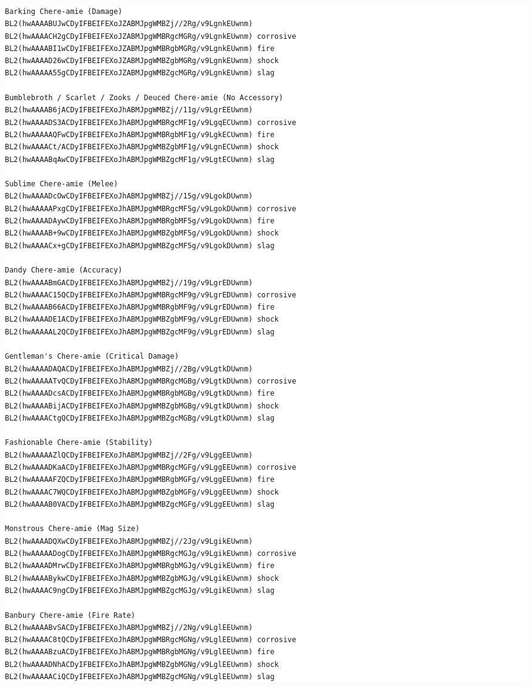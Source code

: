     Barking Chere-amie (Damage)
    BL2(hwAAAABUJwCDyIFBEIFEXoJZABMJpgWMBZj//2Rg/v9LgnkEUwnm)
    BL2(hwAAAACH2gCDyIFBEIFEXoJZABMJpgWMBRgcMGRg/v9LgnkEUwnm) corrosive
    BL2(hwAAAABI1wCDyIFBEIFEXoJZABMJpgWMBRgbMGRg/v9LgnkEUwnm) fire
    BL2(hwAAAAD26wCDyIFBEIFEXoJZABMJpgWMBZgbMGRg/v9LgnkEUwnm) shock
    BL2(hwAAAAA55gCDyIFBEIFEXoJZABMJpgWMBZgcMGRg/v9LgnkEUwnm) slag

    Bumblebroth / Scarlet / Zooks / Deuced Chere-amie (No Accessory)
    BL2(hwAAAAB6jACDyIFBEIFEXoJhABMJpgWMBZj//11g/v9LgrEEUwnm)
    BL2(hwAAAADS3ACDyIFBEIFEXoJhABMJpgWMBRgcMF1g/v9LgqECUwnm) corrosive
    BL2(hwAAAAAQFwCDyIFBEIFEXoJhABMJpgWMBRgbMF1g/v9LgkECUwnm) fire
    BL2(hwAAAACt/ACDyIFBEIFEXoJhABMJpgWMBZgbMF1g/v9LgnECUwnm) shock
    BL2(hwAAAABqAwCDyIFBEIFEXoJhABMJpgWMBZgcMF1g/v9LgtECUwnm) slag

    Sublime Chere-amie (Melee)
    BL2(hwAAAADcOwCDyIFBEIFEXoJhABMJpgWMBZj//15g/v9LgokDUwnm)
    BL2(hwAAAAAPxgCDyIFBEIFEXoJhABMJpgWMBRgcMF5g/v9LgokDUwnm) corrosive
    BL2(hwAAAADAywCDyIFBEIFEXoJhABMJpgWMBRgbMF5g/v9LgokDUwnm) fire
    BL2(hwAAAAB+9wCDyIFBEIFEXoJhABMJpgWMBZgbMF5g/v9LgokDUwnm) shock
    BL2(hwAAAACx+gCDyIFBEIFEXoJhABMJpgWMBZgcMF5g/v9LgokDUwnm) slag

    Dandy Chere-amie (Accuracy)
    BL2(hwAAAABmGACDyIFBEIFEXoJhABMJpgWMBZj//19g/v9LgrEDUwnm)
    BL2(hwAAAAC15QCDyIFBEIFEXoJhABMJpgWMBRgcMF9g/v9LgrEDUwnm) corrosive
    BL2(hwAAAAB66ACDyIFBEIFEXoJhABMJpgWMBRgbMF9g/v9LgrEDUwnm) fire
    BL2(hwAAAADE1ACDyIFBEIFEXoJhABMJpgWMBZgbMF9g/v9LgrEDUwnm) shock
    BL2(hwAAAAAL2QCDyIFBEIFEXoJhABMJpgWMBZgcMF9g/v9LgrEDUwnm) slag

    Gentleman's Chere-amie (Critical Damage)
    BL2(hwAAAADAQACDyIFBEIFEXoJhABMJpgWMBZj//2Bg/v9LgtkDUwnm)
    BL2(hwAAAAATvQCDyIFBEIFEXoJhABMJpgWMBRgcMGBg/v9LgtkDUwnm) corrosive
    BL2(hwAAAADcsACDyIFBEIFEXoJhABMJpgWMBRgbMGBg/v9LgtkDUwnm) fire
    BL2(hwAAAABijACDyIFBEIFEXoJhABMJpgWMBZgbMGBg/v9LgtkDUwnm) shock
    BL2(hwAAAACtgQCDyIFBEIFEXoJhABMJpgWMBZgcMGBg/v9LgtkDUwnm) slag

    Fashionable Chere-amie (Stability)
    BL2(hwAAAAAZlQCDyIFBEIFEXoJhABMJpgWMBZj//2Fg/v9LggEEUwnm)
    BL2(hwAAAADKaACDyIFBEIFEXoJhABMJpgWMBRgcMGFg/v9LggEEUwnm) corrosive
    BL2(hwAAAAAFZQCDyIFBEIFEXoJhABMJpgWMBRgbMGFg/v9LggEEUwnm) fire
    BL2(hwAAAAC7WQCDyIFBEIFEXoJhABMJpgWMBZgbMGFg/v9LggEEUwnm) shock
    BL2(hwAAAAB0VACDyIFBEIFEXoJhABMJpgWMBZgcMGFg/v9LggEEUwnm) slag

    Monstrous Chere-amie (Mag Size)
    BL2(hwAAAADQXwCDyIFBEIFEXoJhABMJpgWMBZj//2Jg/v9LgikEUwnm)
    BL2(hwAAAAADogCDyIFBEIFEXoJhABMJpgWMBRgcMGJg/v9LgikEUwnm) corrosive
    BL2(hwAAAADMrwCDyIFBEIFEXoJhABMJpgWMBRgbMGJg/v9LgikEUwnm) fire
    BL2(hwAAAABykwCDyIFBEIFEXoJhABMJpgWMBZgbMGJg/v9LgikEUwnm) shock
    BL2(hwAAAAC9ngCDyIFBEIFEXoJhABMJpgWMBZgcMGJg/v9LgikEUwnm) slag

    Banbury Chere-amie (Fire Rate)
    BL2(hwAAAABvSACDyIFBEIFEXoJhABMJpgWMBZj//2Ng/v9LglEEUwnm)
    BL2(hwAAAAC8tQCDyIFBEIFEXoJhABMJpgWMBRgcMGNg/v9LglEEUwnm) corrosive
    BL2(hwAAAABzuACDyIFBEIFEXoJhABMJpgWMBRgbMGNg/v9LglEEUwnm) fire
    BL2(hwAAAADNhACDyIFBEIFEXoJhABMJpgWMBZgbMGNg/v9LglEEUwnm) shock
    BL2(hwAAAAACiQCDyIFBEIFEXoJhABMJpgWMBZgcMGNg/v9LglEEUwnm) slag
